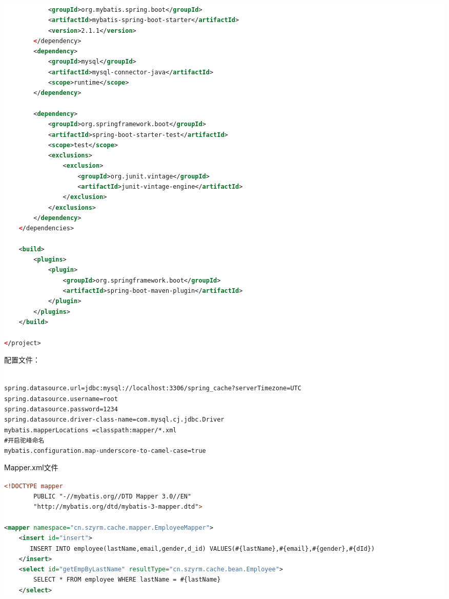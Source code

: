 ```xml
            <groupId>org.mybatis.spring.boot</groupId>
            <artifactId>mybatis-spring-boot-starter</artifactId>
            <version>2.1.1</version>
        </dependency>
        <dependency>
            <groupId>mysql</groupId>
            <artifactId>mysql-connector-java</artifactId>
            <scope>runtime</scope>
        </dependency>

        <dependency>
            <groupId>org.springframework.boot</groupId>
            <artifactId>spring-boot-starter-test</artifactId>
            <scope>test</scope>
            <exclusions>
                <exclusion>
                    <groupId>org.junit.vintage</groupId>
                    <artifactId>junit-vintage-engine</artifactId>
                </exclusion>
            </exclusions>
        </dependency>
    </dependencies>

    <build>
        <plugins>
            <plugin>
                <groupId>org.springframework.boot</groupId>
                <artifactId>spring-boot-maven-plugin</artifactId>
            </plugin>
        </plugins>
    </build>

</project>

```



配置文件：

```properties

spring.datasource.url=jdbc:mysql://localhost:3306/spring_cache?serverTimezone=UTC
spring.datasource.username=root
spring.datasource.password=1234
spring.datasource.driver-class-name=com.mysql.cj.jdbc.Driver
mybatis.mapperLocations =classpath:mapper/*.xml
#开启驼峰命名
mybatis.configuration.map-underscore-to-camel-case=true
```

Mapper.xml文件

```xml
<!DOCTYPE mapper
        PUBLIC "-//mybatis.org//DTD Mapper 3.0//EN"
        "http://mybatis.org/dtd/mybatis-3-mapper.dtd">

<mapper namespace="cn.szyrm.cache.mapper.EmployeeMapper">
    <insert id="insert">
       INSERT INTO employee(lastName,email,gender,d_id) VALUES(#{lastName},#{email},#{gender},#{dId})
    </insert>
    <select id="getEmpByLastName" resultType="cn.szyrm.cache.bean.Employee">
        SELECT * FROM employee WHERE lastName = #{lastName}
    </select>
```